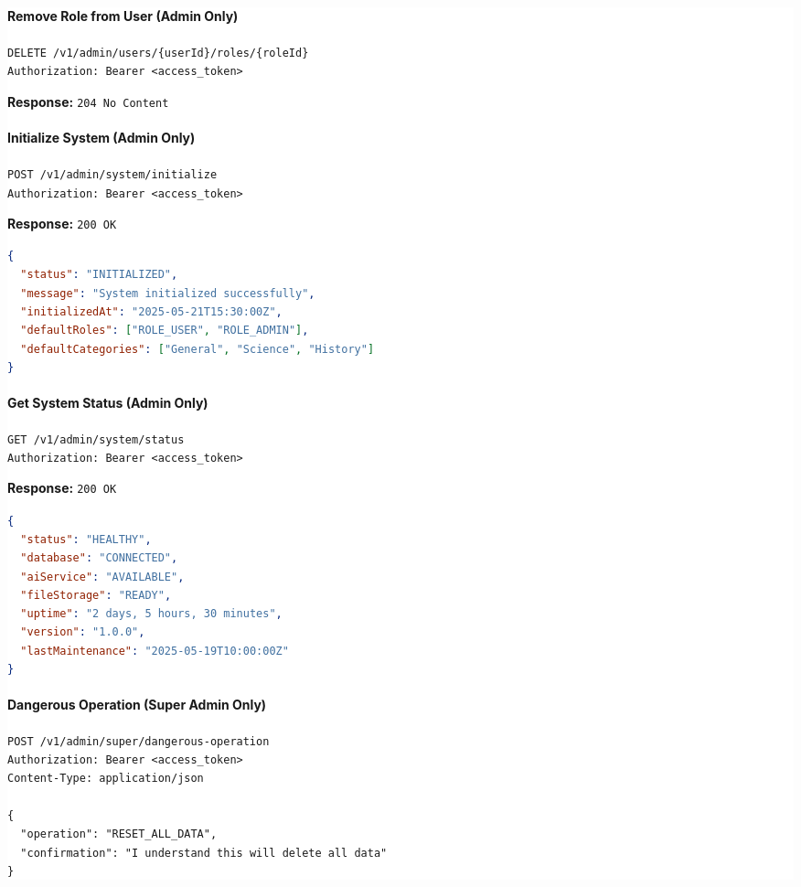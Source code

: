 #### Remove Role from User (Admin Only)
```http
DELETE /v1/admin/users/{userId}/roles/{roleId}
Authorization: Bearer <access_token>
```

**Response:** `204 No Content`

#### Initialize System (Admin Only)
```http
POST /v1/admin/system/initialize
Authorization: Bearer <access_token>
```

**Response:** `200 OK`
```json
{
  "status": "INITIALIZED",
  "message": "System initialized successfully",
  "initializedAt": "2025-05-21T15:30:00Z",
  "defaultRoles": ["ROLE_USER", "ROLE_ADMIN"],
  "defaultCategories": ["General", "Science", "History"]
}
```

#### Get System Status (Admin Only)
```http
GET /v1/admin/system/status
Authorization: Bearer <access_token>
```

**Response:** `200 OK`
```json
{
  "status": "HEALTHY",
  "database": "CONNECTED",
  "aiService": "AVAILABLE",
  "fileStorage": "READY",
  "uptime": "2 days, 5 hours, 30 minutes",
  "version": "1.0.0",
  "lastMaintenance": "2025-05-19T10:00:00Z"
}
```

#### Dangerous Operation (Super Admin Only)
```http
POST /v1/admin/super/dangerous-operation
Authorization: Bearer <access_token>
Content-Type: application/json

{
  "operation": "RESET_ALL_DATA",
  "confirmation": "I understand this will delete all data"
}
```

